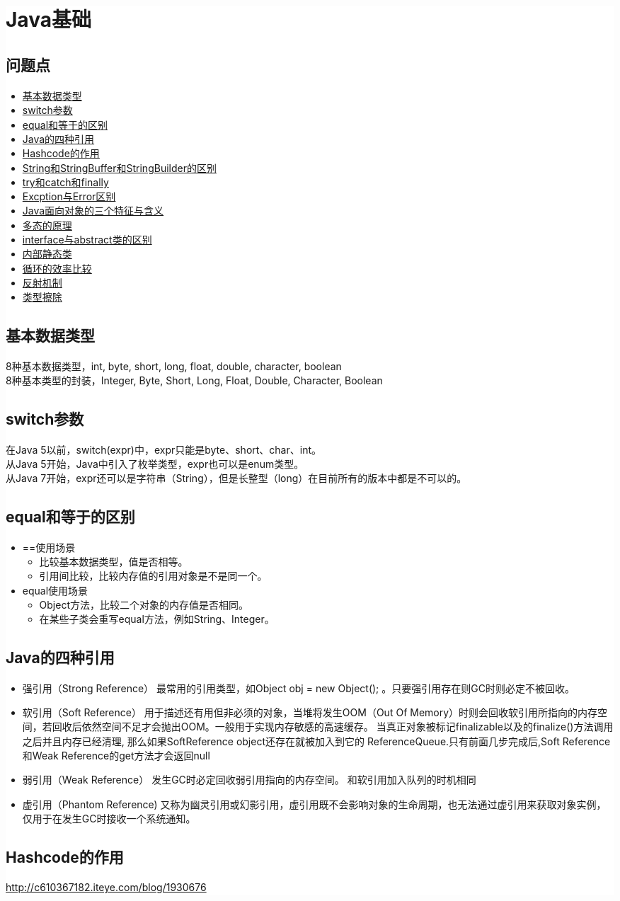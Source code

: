 # Java基础

## 问题点
- [基本数据类型](#基本数据类型)
- [switch参数](#switch参数)
- [equal和等于的区别](#equal和等于的区别)
- [Java的四种引用](#java的四种引用)
- [Hashcode的作用](#hashcode的作用)
- [String和StringBuffer和StringBuilder的区别](string和stringbuffer和stringbuilder的区别)
- [try和catch和finally](#try和catch和finally)
- [Excption与Error区别](#excption与error区别)
- [Java面向对象的三个特征与含义](#java面向对象的三个特征与含义)
- [多态的原理](#多态的原理)
- [interface与abstract类的区别](#interface与abstract类的区别)
- [内部静态类](#内部静态类)
- [循环的效率比较](#循环的效率比较)
- [反射机制](#反射机制)
- [类型擦除](#类型擦除)

## 基本数据类型
8种基本数据类型，int, byte, short, long, float, double, character, boolean  
8种基本类型的封装，Integer, Byte, Short, Long, Float, Double, Character, Boolean

## switch参数
在Java 5以前，switch(expr)中，expr只能是byte、short、char、int。  
从Java 5开始，Java中引入了枚举类型，expr也可以是enum类型。   
从Java 7开始，expr还可以是字符串（String），但是长整型（long）在目前所有的版本中都是不可以的。

## equal和等于的区别
- ==使用场景
  - 比较基本数据类型，值是否相等。
  - 引用间比较，比较内存值的引用对象是不是同一个。
- equal使用场景
  - Object方法，比较二个对象的内存值是否相同。
  - 在某些子类会重写equal方法，例如String、Integer。

## Java的四种引用
- 强引用（Strong Reference） 最常用的引用类型，如Object obj = new Object(); 。只要强引用存在则GC时则必定不被回收。

- 软引用（Soft Reference） 用于描述还有用但非必须的对象，当堆将发生OOM（Out Of Memory）时则会回收软引用所指向的内存空间，若回收后依然空间不足才会抛出OOM。一般用于实现内存敏感的高速缓存。 当真正对象被标记finalizable以及的finalize()方法调用之后并且内存已经清理, 那么如果SoftReference object还存在就被加入到它的 ReferenceQueue.只有前面几步完成后,Soft Reference和Weak Reference的get方法才会返回null

- 弱引用（Weak Reference） 发生GC时必定回收弱引用指向的内存空间。 和软引用加入队列的时机相同

- 虚引用（Phantom Reference) 又称为幽灵引用或幻影引用，虚引用既不会影响对象的生命周期，也无法通过虚引用来获取对象实例，仅用于在发生GC时接收一个系统通知。

## Hashcode的作用
http://c610367182.iteye.com/blog/1930676
